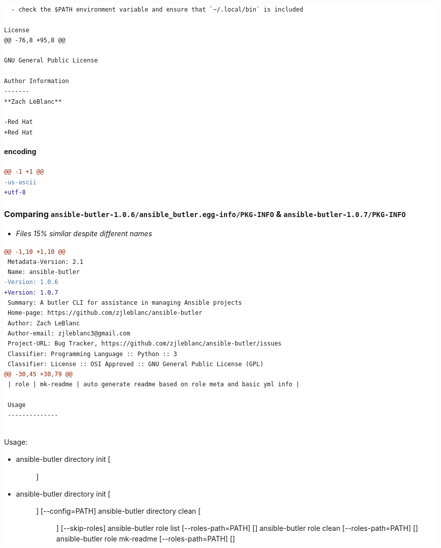  ```
   - check the $PATH environment variable and ensure that `~/.local/bin` is included
 
 License
@@ -76,8 +95,8 @@
 
 GNU General Public License
 
 Author Information
 -------
 **Zach LeBlanc**
 
-Red Hat
+Red Hat
```

#### encoding

```diff
@@ -1 +1 @@
-us-ascii
+utf-8
```

### Comparing `ansible-butler-1.0.6/ansible_butler.egg-info/PKG-INFO` & `ansible-butler-1.0.7/PKG-INFO`

 * *Files 15% similar despite different names*

```diff
@@ -1,10 +1,10 @@
 Metadata-Version: 2.1
 Name: ansible-butler
-Version: 1.0.6
+Version: 1.0.7
 Summary: A butler CLI for assistance in managing Ansible projects
 Home-page: https://github.com/zjleblanc/ansible-butler
 Author: Zach LeBlanc
 Author-email: zjleblanc3@gmail.com
 Project-URL: Bug Tracker, https://github.com/zjleblanc/ansible-butler/issues
 Classifier: Programming Language :: Python :: 3
 Classifier: License :: OSI Approved :: GNU General Public License (GPL)
@@ -30,45 +30,79 @@
 | role | mk-readme | auto generate readme based on role meta and basic yml info |
 
 Usage
 --------------
 
 ```
 Usage:
-  ansible-butler directory init [<dir>]
+  ansible-butler directory init [<dir>] [--config=PATH]
   ansible-butler directory clean [<dir>] [--skip-roles]
   ansible-butler role list [--roles-path=PATH] [<name>]
   ansible-butler role clean [--roles-path=PATH] [<name>]
   ansible-butler role mk-readme [--roles-path=PATH] [<name>]
 